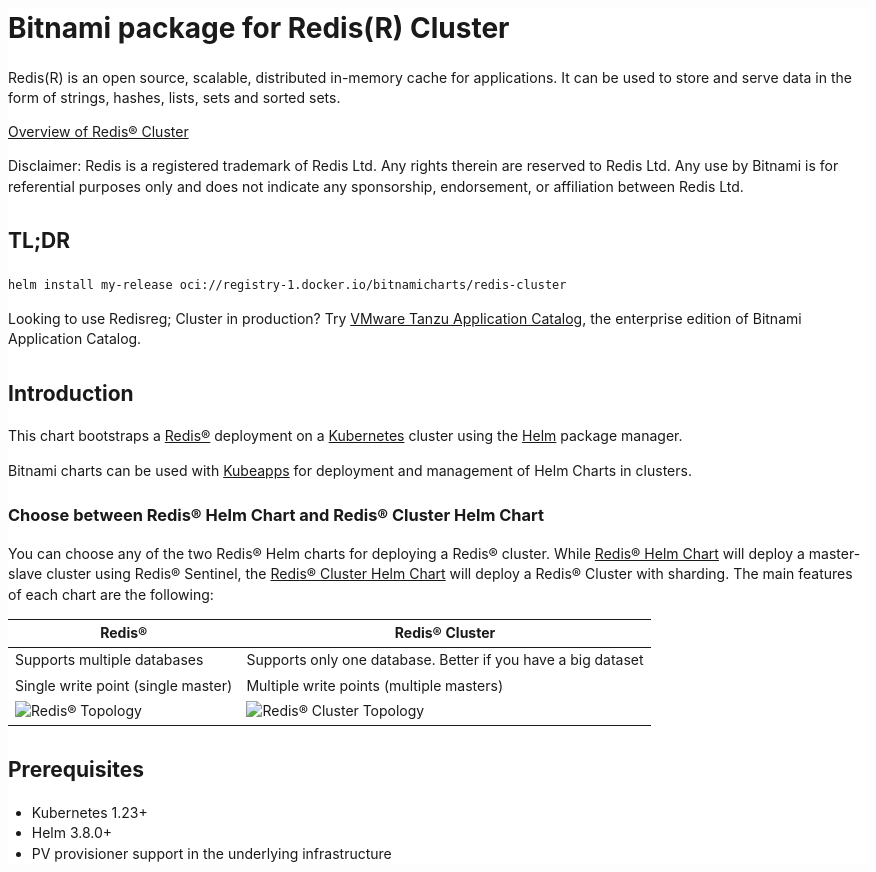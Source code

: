 

# Bitnami package for Redis(R) Cluster

Redis(R) is an open source, scalable, distributed in-memory cache for applications. It can be used to store and serve data in the form of strings, hashes, lists, sets and sorted sets.

[Overview of Redis&reg; Cluster](http://redis.io)

Disclaimer: Redis is a registered trademark of Redis Ltd. Any rights therein are reserved to Redis Ltd. Any use by Bitnami is for referential purposes only and does not indicate any sponsorship, endorsement, or affiliation between Redis Ltd.

## TL;DR

```console
helm install my-release oci://registry-1.docker.io/bitnamicharts/redis-cluster
```

Looking to use Redisreg; Cluster in production? Try [VMware Tanzu Application Catalog](https://bitnami.com/enterprise), the enterprise edition of Bitnami Application Catalog.

## Introduction

This chart bootstraps a [Redis&reg;](https://github.com/bitnami/containers/tree/main/bitnami/redis) deployment on a [Kubernetes](https://kubernetes.io) cluster using the [Helm](https://helm.sh) package manager.

Bitnami charts can be used with [Kubeapps](https://kubeapps.dev/) for deployment and management of Helm Charts in clusters.

### Choose between Redis&reg; Helm Chart and Redis&reg; Cluster Helm Chart

You can choose any of the two Redis&reg; Helm charts for deploying a Redis&reg; cluster.
While [Redis&reg; Helm Chart](https://github.com/bitnami/charts/tree/main/bitnami/redis) will deploy a master-slave cluster using Redis&reg; Sentinel, the [Redis&reg; Cluster Helm Chart](https://github.com/bitnami/charts/tree/main/bitnami/redis-cluster) will deploy a Redis&reg; Cluster with sharding.
The main features of each chart are the following:

| Redis&reg;                                     | Redis&reg; Cluster                                             |
|--------------------------------------------------------|------------------------------------------------------------------------|
| Supports multiple databases                            | Supports only one database. Better if you have a big dataset           |
| Single write point (single master)                     | Multiple write points (multiple masters)                               |
| ![Redis&reg; Topology](img/redis-topology.png) | ![Redis&reg; Cluster Topology](img/redis-cluster-topology.png) |

## Prerequisites

- Kubernetes 1.23+
- Helm 3.8.0+
- PV provisioner support in the underlying infrastructure
